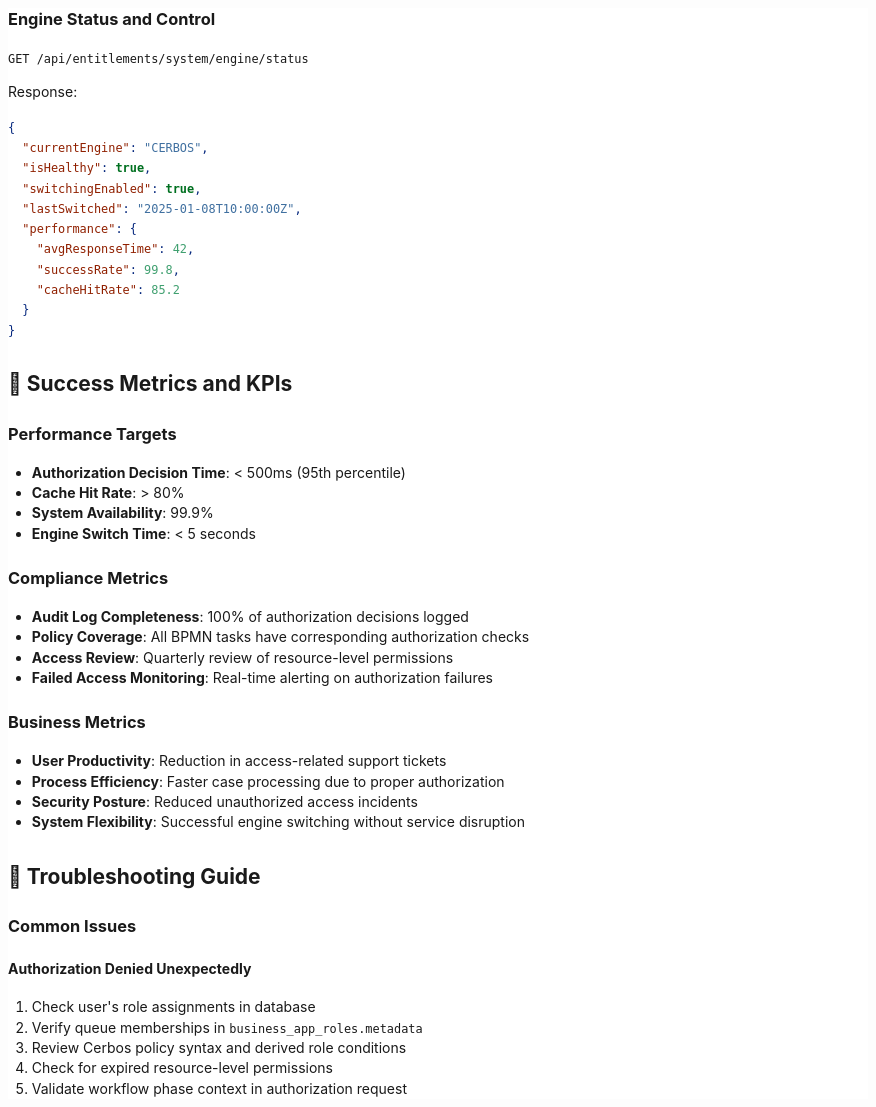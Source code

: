 ### Engine Status and Control
```http
GET /api/entitlements/system/engine/status
```

Response:
```json
{
  "currentEngine": "CERBOS",
  "isHealthy": true,
  "switchingEnabled": true,
  "lastSwitched": "2025-01-08T10:00:00Z",
  "performance": {
    "avgResponseTime": 42,
    "successRate": 99.8,
    "cacheHitRate": 85.2
  }
}
```

## 🎯 Success Metrics and KPIs

### Performance Targets
- **Authorization Decision Time**: < 500ms (95th percentile)
- **Cache Hit Rate**: > 80%
- **System Availability**: 99.9%
- **Engine Switch Time**: < 5 seconds

### Compliance Metrics
- **Audit Log Completeness**: 100% of authorization decisions logged
- **Policy Coverage**: All BPMN tasks have corresponding authorization checks
- **Access Review**: Quarterly review of resource-level permissions
- **Failed Access Monitoring**: Real-time alerting on authorization failures

### Business Metrics
- **User Productivity**: Reduction in access-related support tickets
- **Process Efficiency**: Faster case processing due to proper authorization
- **Security Posture**: Reduced unauthorized access incidents
- **System Flexibility**: Successful engine switching without service disruption

## 🔧 Troubleshooting Guide

### Common Issues

#### Authorization Denied Unexpectedly
1. Check user's role assignments in database
2. Verify queue memberships in `business_app_roles.metadata`
3. Review Cerbos policy syntax and derived role conditions
4. Check for expired resource-level permissions
5. Validate workflow phase context in authorization request
